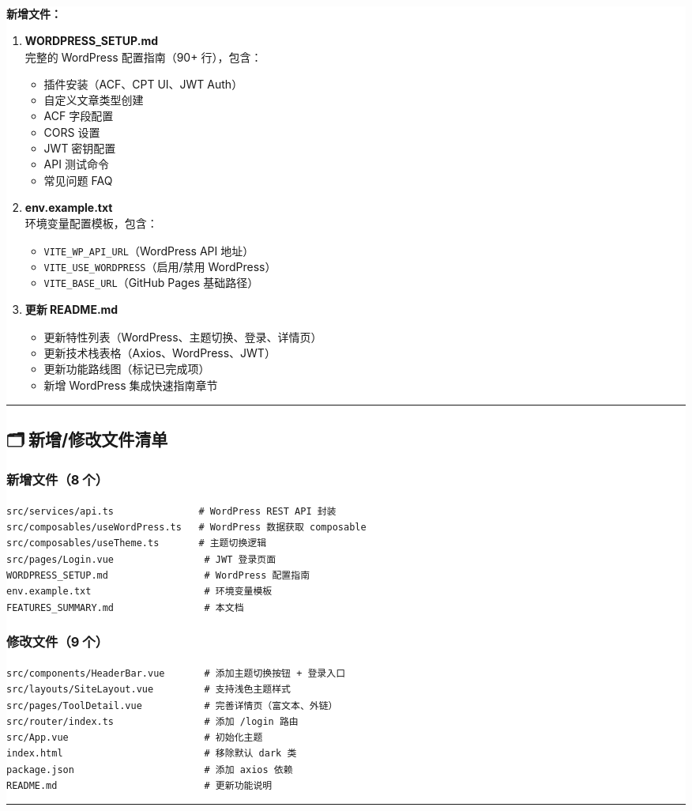 **新增文件：**

1. **WORDPRESS_SETUP.md**  
   完整的 WordPress 配置指南（90+ 行），包含：
   - 插件安装（ACF、CPT UI、JWT Auth）
   - 自定义文章类型创建
   - ACF 字段配置
   - CORS 设置
   - JWT 密钥配置
   - API 测试命令
   - 常见问题 FAQ

2. **env.example.txt**  
   环境变量配置模板，包含：
   - `VITE_WP_API_URL`（WordPress API 地址）
   - `VITE_USE_WORDPRESS`（启用/禁用 WordPress）
   - `VITE_BASE_URL`（GitHub Pages 基础路径）

3. **更新 README.md**  
   - 更新特性列表（WordPress、主题切换、登录、详情页）
   - 更新技术栈表格（Axios、WordPress、JWT）
   - 更新功能路线图（标记已完成项）
   - 新增 WordPress 集成快速指南章节

---

## 🗂️ 新增/修改文件清单

### 新增文件（8 个）

```
src/services/api.ts               # WordPress REST API 封装
src/composables/useWordPress.ts   # WordPress 数据获取 composable
src/composables/useTheme.ts       # 主题切换逻辑
src/pages/Login.vue                # JWT 登录页面
WORDPRESS_SETUP.md                 # WordPress 配置指南
env.example.txt                    # 环境变量模板
FEATURES_SUMMARY.md                # 本文档
```

### 修改文件（9 个）

```
src/components/HeaderBar.vue       # 添加主题切换按钮 + 登录入口
src/layouts/SiteLayout.vue         # 支持浅色主题样式
src/pages/ToolDetail.vue           # 完善详情页（富文本、外链）
src/router/index.ts                # 添加 /login 路由
src/App.vue                        # 初始化主题
index.html                         # 移除默认 dark 类
package.json                       # 添加 axios 依赖
README.md                          # 更新功能说明
```

---
